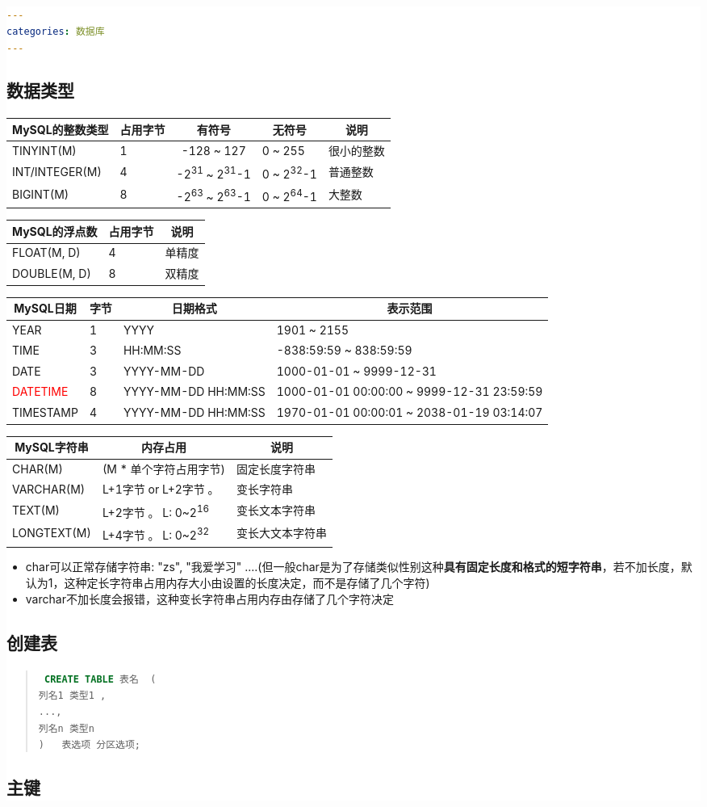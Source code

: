 ```yaml
---
categories: 数据库
---
```


## 数据类型

| MySQL的整数类型 | 占用字节 |                有符号                | 无符号                 | 说明       |
| :-------------- | -------- | :----------------------------------: | ---------------------- | ---------- |
| TINYINT(M)      | 1        |             -128  ~  127             | 0  ~  255              | 很小的整数 |
| INT/INTEGER(M)  | 4        | -2<sup>31</sup>  ~  2<sup>31</sup>-1 | 0  ~  2<sup>32</sup>-1 | 普通整数   |
| BIGINT(M)       | 8        | -2<sup>63</sup>  ~  2<sup>63</sup>-1 | 0  ~  2<sup>64</sup>-1 | 大整数     |

| MySQL的浮点数 | 占用字节 | 说明   |
| ------------- | -------- | ------ |
| FLOAT(M, D)   | 4        | 单精度 |
| DOUBLE(M, D)  | 8        | 双精度 |

| MySQL日期                               | 字节 | 日期格式            | 表示范围                                  |
| --------------------------------------- | ---- | ------------------- | ----------------------------------------- |
| YEAR                                    | 1    | YYYY                | 1901 ~ 2155                               |
| TIME                                    | 3    | HH:MM:SS            | -838:59:59 ~ 838:59:59                    |
| DATE                                    | 3    | YYYY-MM-DD          | 1000-01-01 ~ 9999-12-31                   |
| <span style="color:red">DATETIME</span> | 8    | YYYY-MM-DD HH:MM:SS | 1000-01-01 00:00:00 ~ 9999-12-31 23:59:59 |
| TIMESTAMP                               | 4    | YYYY-MM-DD HH:MM:SS | 1970-01-01 00:00:01 ~ 2038-01-19 03:14:07 |

| MySQL字符串 | 内存占用                        | 说明             |
| ----------- | ------------------------------- | ---------------- |
| CHAR(M)     | (M * 单个字符占用字节)          | 固定长度字符串   |
| VARCHAR(M)  | L+1字节 or L+2字节 。           | 变长字符串       |
| TEXT(M)     | L+2字节 。  L: 0~2<sup>16</sup> | 变长文本字符串   |
| LONGTEXT(M) | L+4字节 。  L: 0~2<sup>32</sup> | 变长大文本字符串 |

- char可以正常存储字符串:  "zs", "我爱学习" ....(但一般char是为了存储类似性别这种**具有固定长度和格式的短字符串**，若不加长度，默认为1，这种定长字符串占用内存大小由设置的长度决定，而不是存储了几个字符)
- varchar不加长度会报错，这种变长字符串占用内存由存储了几个字符决定

## 创建表

>```sql
>  CREATE TABLE 表名  (
> 列名1 类型1 ,
> ...,
> 列名n 类型n
> )   表选项 分区选项;
> ```
## 主键
